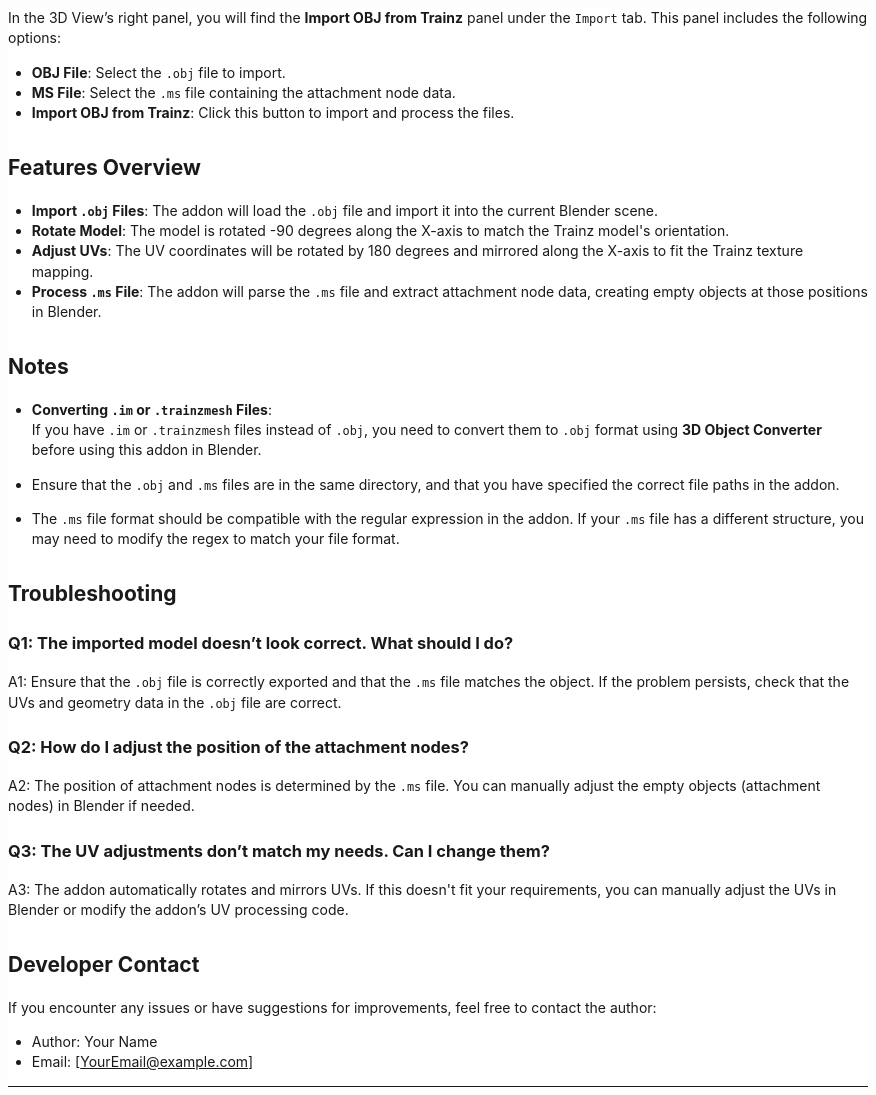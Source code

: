 In the 3D View’s right panel, you will find the **Import OBJ from Trainz** panel under the `Import` tab. This panel includes the following options:
- **OBJ File**: Select the `.obj` file to import.
- **MS File**: Select the `.ms` file containing the attachment node data.
- **Import OBJ from Trainz**: Click this button to import and process the files.

## Features Overview

- **Import `.obj` Files**: The addon will load the `.obj` file and import it into the current Blender scene.
- **Rotate Model**: The model is rotated -90 degrees along the X-axis to match the Trainz model's orientation.
- **Adjust UVs**: The UV coordinates will be rotated by 180 degrees and mirrored along the X-axis to fit the Trainz texture mapping.
- **Process `.ms` File**: The addon will parse the `.ms` file and extract attachment node data, creating empty objects at those positions in Blender.

## Notes

- **Converting `.im` or `.trainzmesh` Files**:  
  If you have `.im` or `.trainzmesh` files instead of `.obj`, you need to convert them to `.obj` format using **3D Object Converter** before using this addon in Blender.

- Ensure that the `.obj` and `.ms` files are in the same directory, and that you have specified the correct file paths in the addon.

- The `.ms` file format should be compatible with the regular expression in the addon. If your `.ms` file has a different structure, you may need to modify the regex to match your file format.

## Troubleshooting

### Q1: The imported model doesn’t look correct. What should I do?
A1: Ensure that the `.obj` file is correctly exported and that the `.ms` file matches the object. If the problem persists, check that the UVs and geometry data in the `.obj` file are correct.

### Q2: How do I adjust the position of the attachment nodes?
A2: The position of attachment nodes is determined by the `.ms` file. You can manually adjust the empty objects (attachment nodes) in Blender if needed.

### Q3: The UV adjustments don’t match my needs. Can I change them?
A3: The addon automatically rotates and mirrors UVs. If this doesn't fit your requirements, you can manually adjust the UVs in Blender or modify the addon’s UV processing code.

## Developer Contact

If you encounter any issues or have suggestions for improvements, feel free to contact the author:
- Author: Your Name
- Email: [YourEmail@example.com]

---